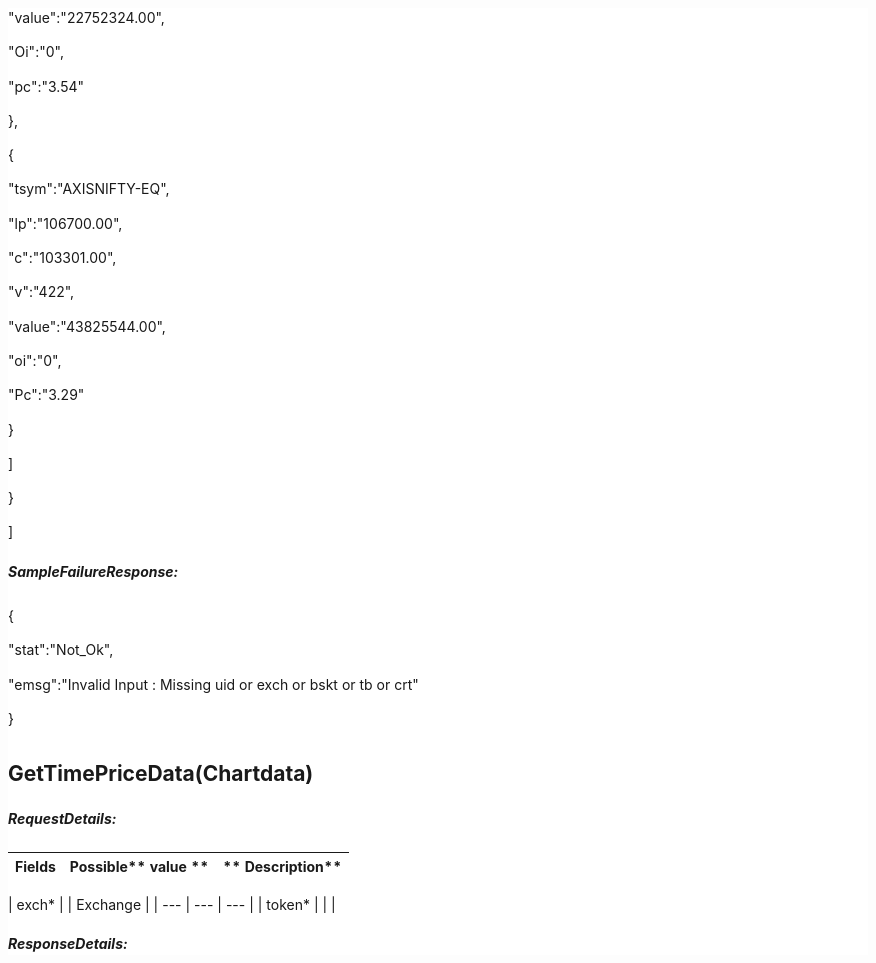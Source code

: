 &quot;value&quot;:&quot;22752324.00&quot;,

&quot;Oi&quot;:&quot;0&quot;,

&quot;pc&quot;:&quot;3.54&quot;

},

{

&quot;tsym&quot;:&quot;AXISNIFTY-EQ&quot;,

&quot;lp&quot;:&quot;106700.00&quot;,

&quot;c&quot;:&quot;103301.00&quot;,

&quot;v&quot;:&quot;422&quot;,

&quot;value&quot;:&quot;43825544.00&quot;,

&quot;oi&quot;:&quot;0&quot;,

&quot;Pc&quot;:&quot;3.29&quot;

}

]

}

]

##### SampleFailureResponse:

{

&quot;stat&quot;:&quot;Not\_Ok&quot;,

&quot;emsg&quot;:&quot;Invalid Input : Missing uid or exch or bskt or tb or crt&quot;

}

## GetTimePriceData(Chartdata)

##### RequestDetails:

| **Fields** | **Possible**** value **|** Description** |
| --- | --- | --- |

| exch\* |
 | Exchange |
| --- | --- | --- |
| token\* |
 |
 |

##### ResponseDetails:
